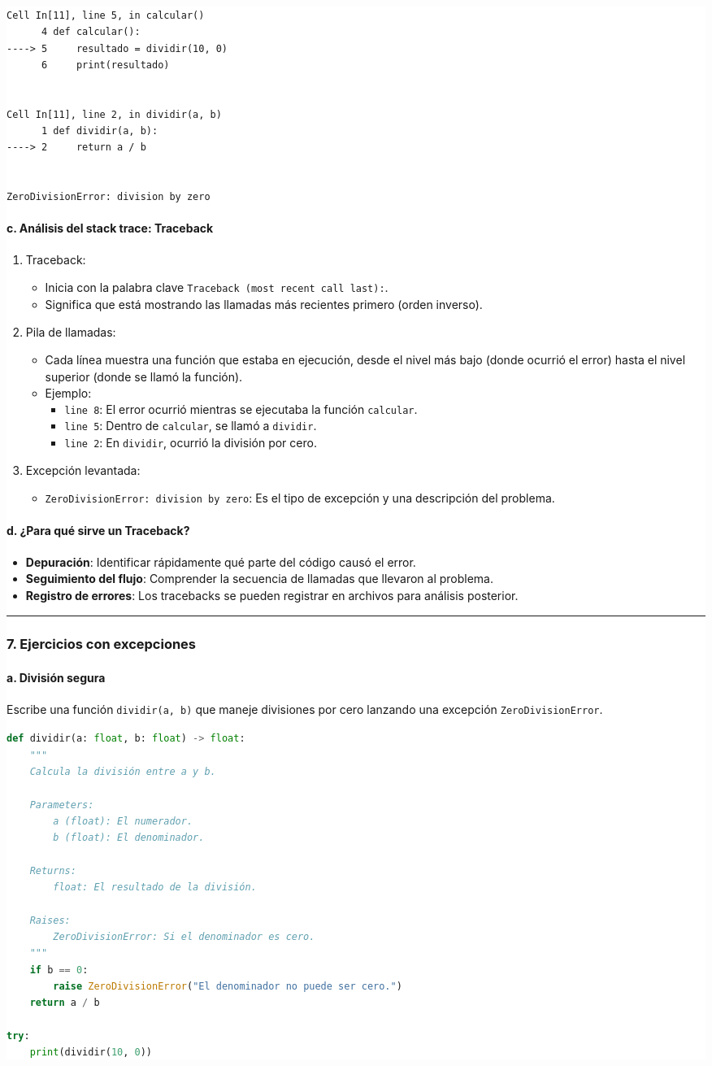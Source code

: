 
    Cell In[11], line 5, in calcular()
          4 def calcular():
    ----> 5     resultado = dividir(10, 0)
          6     print(resultado)


    Cell In[11], line 2, in dividir(a, b)
          1 def dividir(a, b):
    ----> 2     return a / b


    ZeroDivisionError: division by zero


#### c. Análisis del stack trace: Traceback

1. Traceback:
   - Inicia con la palabra clave `Traceback (most recent call last):`.
   - Significa que está mostrando las llamadas más recientes primero (orden inverso).

2. Pila de llamadas:
   - Cada línea muestra una función que estaba en ejecución, desde el nivel más bajo (donde ocurrió el error) hasta el nivel superior (donde se llamó la función).
   - Ejemplo:
     - `line 8`: El error ocurrió mientras se ejecutaba la función `calcular`.
     - `line 5`: Dentro de `calcular`, se llamó a `dividir`.
     - `line 2`: En `dividir`, ocurrió la división por cero.

3. Excepción levantada:
   - `ZeroDivisionError: division by zero`: Es el tipo de excepción y una descripción del problema.

#### d. ¿Para qué sirve un Traceback?

- **Depuración**: Identificar rápidamente qué parte del código causó el error.
- **Seguimiento del flujo**: Comprender la secuencia de llamadas que llevaron al problema.
- **Registro de errores**: Los tracebacks se pueden registrar en archivos para análisis posterior.

---

### 7. Ejercicios con excepciones


#### a. División segura

Escribe una función `dividir(a, b)` que maneje divisiones por cero lanzando una excepción `ZeroDivisionError`.


```python
def dividir(a: float, b: float) -> float:
    """
    Calcula la división entre a y b.

    Parameters:
        a (float): El numerador.
        b (float): El denominador.

    Returns:
        float: El resultado de la división.

    Raises:
        ZeroDivisionError: Si el denominador es cero.
    """
    if b == 0:
        raise ZeroDivisionError("El denominador no puede ser cero.")
    return a / b

try:
    print(dividir(10, 0))
```